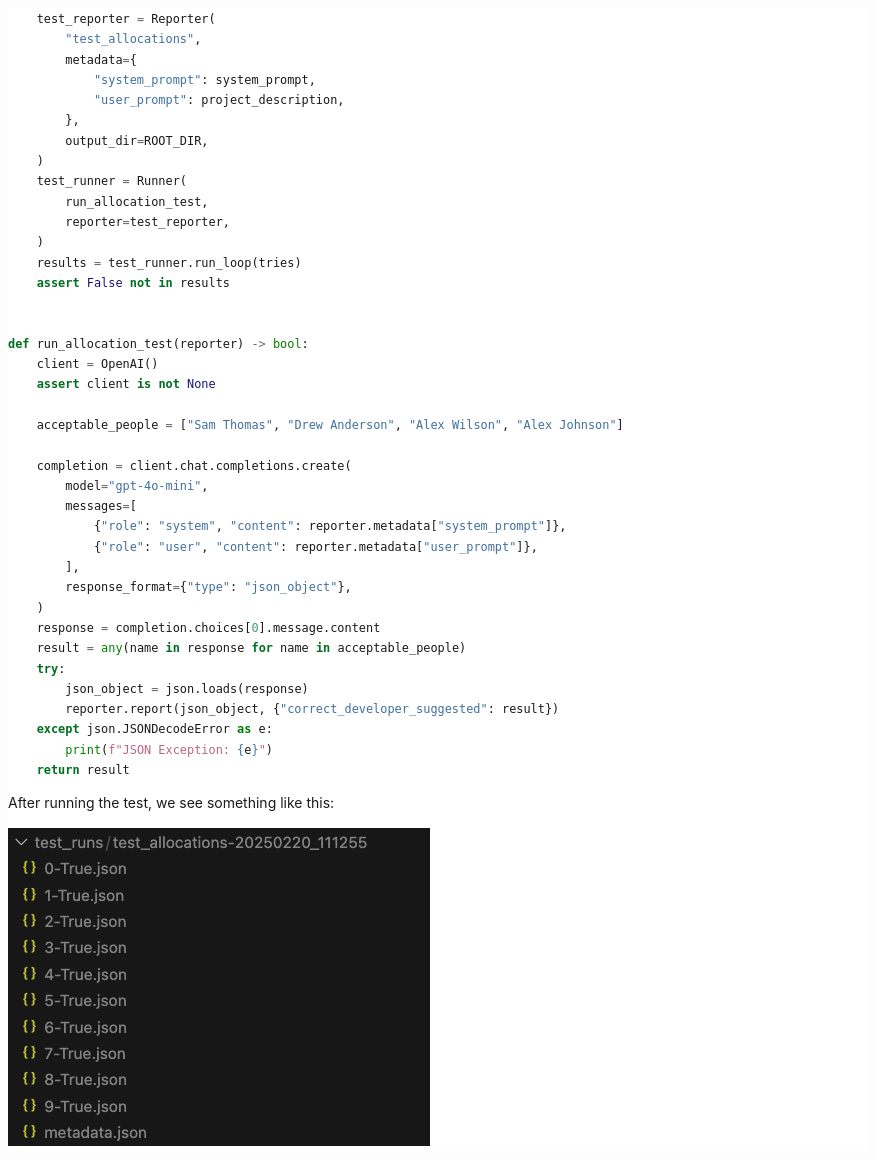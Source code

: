 ```python
    test_reporter = Reporter(
        "test_allocations",
        metadata={
            "system_prompt": system_prompt,
            "user_prompt": project_description,
        },
        output_dir=ROOT_DIR,
    )
    test_runner = Runner(
        run_allocation_test,
        reporter=test_reporter,
    )
    results = test_runner.run_loop(tries)
    assert False not in results


def run_allocation_test(reporter) -> bool:
    client = OpenAI()
    assert client is not None

    acceptable_people = ["Sam Thomas", "Drew Anderson", "Alex Wilson", "Alex Johnson"]

    completion = client.chat.completions.create(
        model="gpt-4o-mini",
        messages=[
            {"role": "system", "content": reporter.metadata["system_prompt"]},
            {"role": "user", "content": reporter.metadata["user_prompt"]},
        ],
        response_format={"type": "json_object"},
    )
    response = completion.choices[0].message.content
    result = any(name in response for name in acceptable_people)
    try:
        json_object = json.loads(response)
        reporter.report(json_object, {"correct_developer_suggested": result})
    except json.JSONDecodeError as e:
        print(f"JSON Exception: {e}")
    return result

```

After running the test, we see something like this:

![loop-test-all-results-passing](assets/loop-test-all-results-passing.png)
